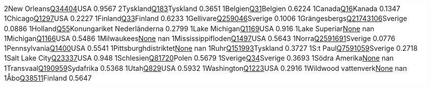 <tr><td>2</td><td>New Orleans</td><td><a href='https://www.wikidata.org/wiki/Q34404'>Q34404</a></td><td>USA </td><td>0.9567</td></tr> 
<tr><td>2</td><td>Tyskland</td><td><a href='https://www.wikidata.org/wiki/Q183'>Q183</a></td><td>Tyskland </td><td>0.3651</td></tr> 
<tr><td>1</td><td>Belgien</td><td><a href='https://www.wikidata.org/wiki/Q31'>Q31</a></td><td>Belgien </td><td>0.6224</td></tr> 
<tr><td>1</td><td>Canada</td><td><a href='https://www.wikidata.org/wiki/Q16'>Q16</a></td><td>Kanada </td><td>0.1347</td></tr> 
<tr><td>1</td><td>Chicago</td><td><a href='https://www.wikidata.org/wiki/Q1297'>Q1297</a></td><td>USA </td><td>0.2227</td></tr> 
<tr><td>1</td><td>Finland</td><td><a href='https://www.wikidata.org/wiki/Q33'>Q33</a></td><td>Finland </td><td>0.6233</td></tr> 
<tr><td>1</td><td>Gellivare</td><td><a href='https://www.wikidata.org/wiki/Q259046'>Q259046</a></td><td>Sverige </td><td>0.1006</td></tr> 
<tr><td>1</td><td>Grängesbergs</td><td><a href='https://www.wikidata.org/wiki/Q21743106'>Q21743106</a></td><td>Sverige </td><td>0.0886</td></tr> 
<tr><td>1</td><td>Holland</td><td><a href='https://www.wikidata.org/wiki/Q55'>Q55</a></td><td>Konungariket Nederländerna </td><td>0.2799</td></tr> 
<tr><td>1</td><td>Lake Michigan</td><td><a href='https://www.wikidata.org/wiki/Q1169'>Q1169</a></td><td>USA </td><td>0.916</td></tr> 
<tr><td>1</td><td>Lake Superiar</td><td><a href='None'>None</a></td><td> </td><td>nan</td></tr> 
<tr><td>1</td><td>Michigan</td><td><a href='https://www.wikidata.org/wiki/Q1166'>Q1166</a></td><td>USA </td><td>0.5486</td></tr> 
<tr><td>1</td><td>Milwaukees</td><td><a href='None'>None</a></td><td> </td><td>nan</td></tr> 
<tr><td>1</td><td>Mississippifloden</td><td><a href='https://www.wikidata.org/wiki/Q1497'>Q1497</a></td><td>USA </td><td>0.5643</td></tr> 
<tr><td>1</td><td>Norra</td><td><a href='https://www.wikidata.org/wiki/Q2591691'>Q2591691</a></td><td>Sverige </td><td>0.0776</td></tr> 
<tr><td>1</td><td>Pennsylvania</td><td><a href='https://www.wikidata.org/wiki/Q1400'>Q1400</a></td><td>USA </td><td>0.5541</td></tr> 
<tr><td>1</td><td>Pittsburghdistriktet</td><td><a href='None'>None</a></td><td> </td><td>nan</td></tr> 
<tr><td>1</td><td>Ruhr</td><td><a href='https://www.wikidata.org/wiki/Q151993'>Q151993</a></td><td>Tyskland </td><td>0.3727</td></tr> 
<tr><td>1</td><td>S:t Paul</td><td><a href='https://www.wikidata.org/wiki/Q7591059'>Q7591059</a></td><td>Sverige </td><td>0.2718</td></tr> 
<tr><td>1</td><td>Salt Lake City</td><td><a href='https://www.wikidata.org/wiki/Q23337'>Q23337</a></td><td>USA </td><td>0.948</td></tr> 
<tr><td>1</td><td>Schlesien</td><td><a href='https://www.wikidata.org/wiki/Q81720'>Q81720</a></td><td>Polen </td><td>0.5679</td></tr> 
<tr><td>1</td><td>Sverige</td><td><a href='https://www.wikidata.org/wiki/Q34'>Q34</a></td><td>Sverige </td><td>0.3693</td></tr> 
<tr><td>1</td><td>Södra Amerika</td><td><a href='None'>None</a></td><td> </td><td>nan</td></tr> 
<tr><td>1</td><td>Transvaal</td><td><a href='https://www.wikidata.org/wiki/Q190959'>Q190959</a></td><td>Sydafrika </td><td>0.5368</td></tr> 
<tr><td>1</td><td>Utah</td><td><a href='https://www.wikidata.org/wiki/Q829'>Q829</a></td><td>USA </td><td>0.5932</td></tr> 
<tr><td>1</td><td>Washington</td><td><a href='https://www.wikidata.org/wiki/Q1223'>Q1223</a></td><td>USA </td><td>0.2916</td></tr> 
<tr><td>1</td><td>Wildwood vattenverk</td><td><a href='None'>None</a></td><td> </td><td>nan</td></tr> 
<tr><td>1</td><td>Åbo</td><td><a href='https://www.wikidata.org/wiki/Q38511'>Q38511</a></td><td>Finland </td><td>0.5647</td></tr> 
</table>

